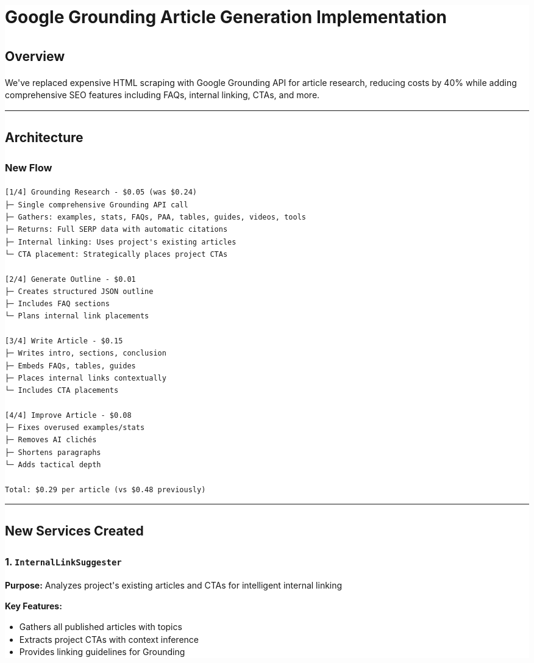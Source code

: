 # Google Grounding Article Generation Implementation

## Overview

We've replaced expensive HTML scraping with Google Grounding API for article research, reducing costs by 40% while adding comprehensive SEO features including FAQs, internal linking, CTAs, and more.

---

## Architecture

### New Flow

```
[1/4] Grounding Research - $0.05 (was $0.24)
├─ Single comprehensive Grounding API call
├─ Gathers: examples, stats, FAQs, PAA, tables, guides, videos, tools
├─ Returns: Full SERP data with automatic citations
├─ Internal linking: Uses project's existing articles
└─ CTA placement: Strategically places project CTAs

[2/4] Generate Outline - $0.01
├─ Creates structured JSON outline
├─ Includes FAQ sections
└─ Plans internal link placements

[3/4] Write Article - $0.15
├─ Writes intro, sections, conclusion
├─ Embeds FAQs, tables, guides
├─ Places internal links contextually
└─ Includes CTA placements

[4/4] Improve Article - $0.08
├─ Fixes overused examples/stats
├─ Removes AI clichés
├─ Shortens paragraphs
└─ Adds tactical depth

Total: $0.29 per article (vs $0.48 previously)
```

---

## New Services Created

### 1. `InternalLinkSuggester`
**Purpose:** Analyzes project's existing articles and CTAs for intelligent internal linking

**Key Features:**
- Gathers all published articles with topics
- Extracts project CTAs with context inference
- Provides linking guidelines for Grounding
